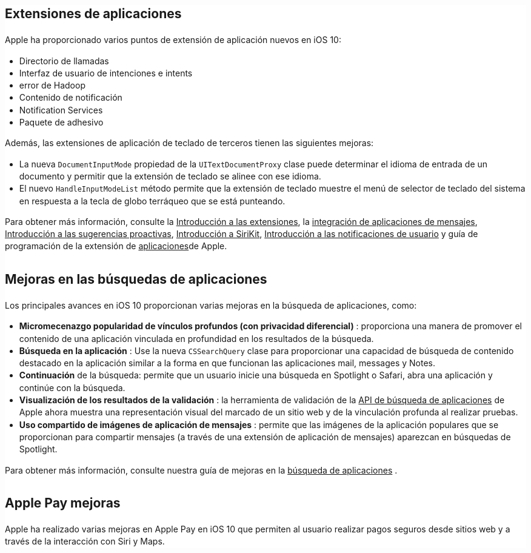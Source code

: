## <a name="app-extensions"></a>Extensiones de aplicaciones

Apple ha proporcionado varios puntos de extensión de aplicación nuevos en iOS 10:

- Directorio de llamadas
- Interfaz de usuario de intenciones e intents
- error de Hadoop
- Contenido de notificación
- Notification Services
- Paquete de adhesivo

Además, las extensiones de aplicación de teclado de terceros tienen las siguientes mejoras:

- La nueva `DocumentInputMode` propiedad de la `UITextDocumentProxy` clase puede determinar el idioma de entrada de un documento y permitir que la extensión de teclado se alinee con ese idioma.
- El nuevo `HandleInputModeList` método permite que la extensión de teclado muestre el menú de selector de teclado del sistema en respuesta a la tecla de globo terráqueo que se está punteando.

Para obtener más información, consulte la [Introducción a las extensiones](~/ios/platform/extensions.md), la [integración de aplicaciones de mensajes](~/ios/platform/message-app-integration/index.md), [Introducción a las sugerencias proactivas](~/ios/platform/search/proactive-suggestions.md), [Introducción a SiriKit](~/ios/platform/sirikit/index.md), [Introducción a las notificaciones de usuario](~/ios/platform/user-notifications/index.md) y guía de programación de la extensión de [aplicaciones](https://developer.apple.com/library/prerelease/content/documentation/General/Conceptual/ExtensibilityPG/index.html#//apple_ref/doc/uid/TP40014214)de Apple.

## <a name="app-search-enhancements"></a>Mejoras en las búsquedas de aplicaciones

Los principales avances en iOS 10 proporcionan varias mejoras en la búsqueda de aplicaciones, como:

- **Micromecenazgo popularidad de vínculos profundos (con privacidad diferencial)** : proporciona una manera de promover el contenido de una aplicación vinculada en profundidad en los resultados de la búsqueda.
- **Búsqueda en la aplicación** : Use la nueva `CSSearchQuery` clase para proporcionar una capacidad de búsqueda de contenido destacado en la aplicación similar a la forma en que funcionan las aplicaciones mail, messages y Notes.
- **Continuación** de la búsqueda: permite que un usuario inicie una búsqueda en Spotlight o Safari, abra una aplicación y continúe con la búsqueda.
- **Visualización de los resultados de la validación** : la herramienta de validación de la [API de búsqueda de aplicaciones](https://search.developer.apple.com/appsearch-validation-tool) de Apple ahora muestra una representación visual del marcado de un sitio web y de la vinculación profunda al realizar pruebas.
- **Uso compartido de imágenes de aplicación de mensajes** : permite que las imágenes de la aplicación populares que se proporcionan para compartir mensajes (a través de una extensión de aplicación de mensajes) aparezcan en búsquedas de Spotlight.

Para obtener más información, consulte nuestra guía de mejoras en la [búsqueda de aplicaciones](~/ios/platform/search/app-search-enhancements.md) .

## <a name="apple-pay-enhancements"></a>Apple Pay mejoras

Apple ha realizado varias mejoras en Apple Pay en iOS 10 que permiten al usuario realizar pagos seguros desde sitios web y a través de la interacción con Siri y Maps.
